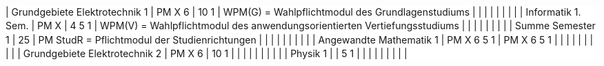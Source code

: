 | Grundgebiete Elektrotechnik 1                                                | PM X 6                                                       | 10 1                                                                             | WPM(G) =  Wahlpflichtmodul des Grundlagenstudiums                                |                                                                                  |                                                                                  |                                                                                  |                                                                                  |                                                                                  |                                                                                  |                                                                                  |
| Informatik 1. Sem.                                                           | PM X                                                         | 4 5 1                                                                            | WPM(V) = Wahlpflichtmodul des anwendungsorientierten Vertiefungsstudiums         |                                                                                  |                                                                                  |                                                                                  |                                                                                  |                                                                                  |                                                                                  |                                                                                  |
| Summe Semester 1                                                             | 25                                                           | PM StudR = Pflichtmodul der Studienrichtungen                                    |                                                                                  |                                                                                  |                                                                                  |                                                                                  |                                                                                  |                                                                                  |                                                                                  |                                                                                  |
| Angewandte Mathematik 1                                                      | PM X 6 5 1                                                   | PM X 6 5 1                                                                       |                                                                                  |                                                                                  |                                                                                  |                                                                                  |                                                                                  |                                                                                  |                                                                                  |                                                                                  |
| Grundgebiete Elektrotechnik 2                                                | PM X 6                                                       | 10 1                                                                             |                                                                                  |                                                                                  |                                                                                  |                                                                                  |                                                                                  |                                                                                  |                                                                                  |                                                                                  |
| Physik 1                                                                     |                                                              | 5 1                                                                              |                                                                                  |                                                                                  |                                                                                  |                                                                                  |                                                                                  |                                                                                  |                                                                                  |                                                                                  |